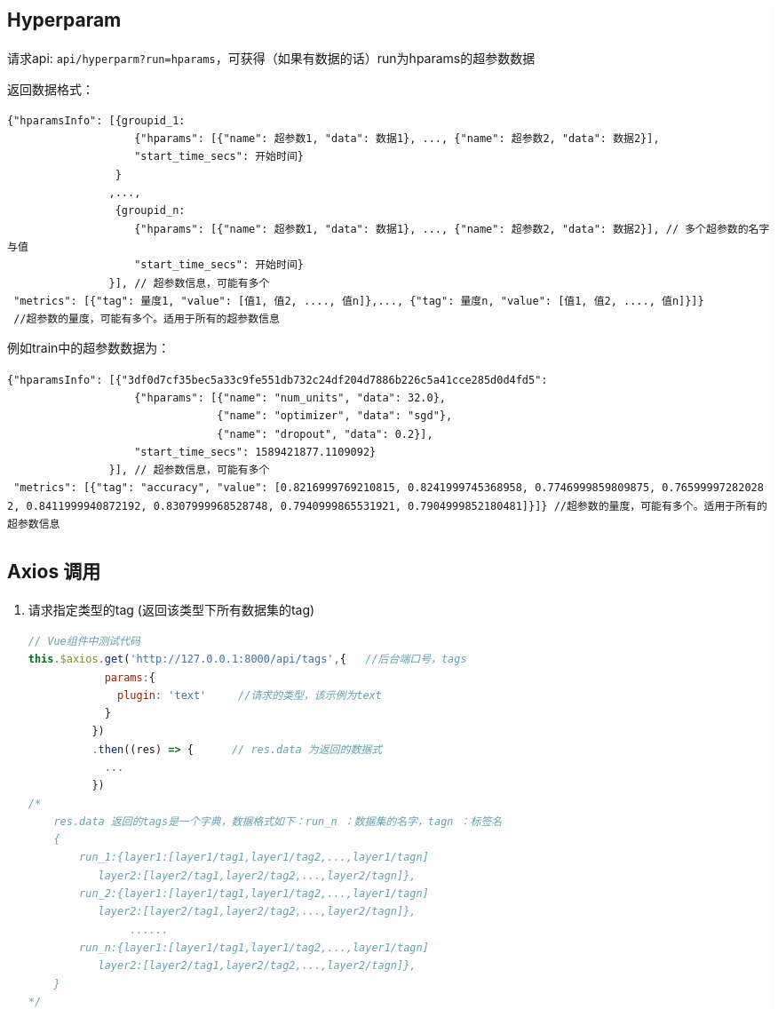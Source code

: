 ## Hyperparam

请求api: `api/hyperparm?run=hparams`，可获得（如果有数据的话）run为hparams的超参数数据

返回数据格式：

```
{"hparamsInfo": [{groupid_1: 
                    {"hparams": [{"name": 超参数1, "data": 数据1}, ..., {"name": 超参数2, "data": 数据2}], 
				    "start_time_secs": 开始时间}
				 }
				,..., 
                 {groupid_n: 
                    {"hparams": [{"name": 超参数1, "data": 数据1}, ..., {"name": 超参数2, "data": 数据2}], // 多个超参数的名字与值
				    "start_time_secs": 开始时间}
				}], // 超参数信息，可能有多个
 "metrics": [{"tag": 量度1, "value": [值1, 值2, ...., 值n]},..., {"tag": 量度n, "value": [值1, 值2, ...., 值n]}]}
 //超参数的量度，可能有多个。适用于所有的超参数信息
```

例如train中的超参数数据为：

```
{"hparamsInfo": [{"3df0d7cf35bec5a33c9fe551db732c24df204d7886b226c5a41cce285d0d4fd5": 
                    {"hparams": [{"name": "num_units", "data": 32.0}, 
                                 {"name": "optimizer", "data": "sgd"}, 
                                 {"name": "dropout", "data": 0.2}], 
                    "start_time_secs": 1589421877.1109092}
                }], // 超参数信息，可能有多个
 "metrics": [{"tag": "accuracy", "value": [0.8216999769210815, 0.8241999745368958, 0.7746999859809875, 0.765999972820282, 0.8411999940872192, 0.8307999968528748, 0.7940999865531921, 0.7904999852180481]}]} //超参数的量度，可能有多个。适用于所有的超参数信息
```

## Axios 调用

1. 请求指定类型的tag (返回该类型下所有数据集的tag)

   ```js
   // Vue组件中测试代码
   this.$axios.get('http://127.0.0.1:8000/api/tags',{   //后台端口号，tags
               params:{
                 plugin: 'text'     //请求的类型，该示例为text
               }
             })
             .then((res) => {      // res.data 为返回的数据式
               ...
             })
   /* 
       res.data 返回的tags是一个字典，数据格式如下：run_n ：数据集的名字，tagn ：标签名
       {
           run_1:{layer1:[layer1/tag1,layer1/tag2,...,layer1/tagn]
           	  layer2:[layer2/tag1,layer2/tag2,...,layer2/tagn]},
           run_2:{layer1:[layer1/tag1,layer1/tag2,...,layer1/tagn]
           	  layer2:[layer2/tag1,layer2/tag2,...,layer2/tagn]},
                   ......
           run_n:{layer1:[layer1/tag1,layer1/tag2,...,layer1/tagn]
           	  layer2:[layer2/tag1,layer2/tag2,...,layer2/tagn]},
       }
   */
   ```
